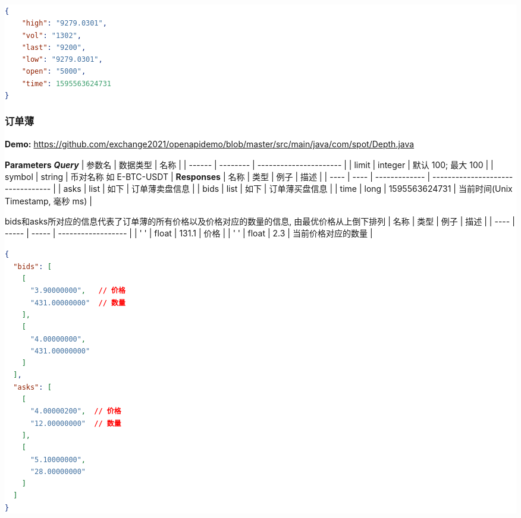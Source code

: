 
```json
{
    "high": "9279.0301",
    "vol": "1302",
    "last": "9200",
    "low": "9279.0301",
    "open": "5000",
    "time": 1595563624731
}
```


### 订单薄
**Demo:**
https://github.com/exchange2021/openapidemo/blob/master/src/main/java/com/spot/Depth.java

 **Parameters**
***Query***
| 参数名 | 数据类型 | 名称                   |
| ------ | -------- | ---------------------- |
| limit  | integer  | 默认 100; 最大 100     |
| symbol | string   | 币对名称 如 E-BTC-USDT |
**Responses**
| 名称 | 类型 | 例子          | 描述                              |
| ---- | ---- | ------------- | --------------------------------- |
| asks | list | 如下          | 订单薄卖盘信息                    |
| bids | list | 如下          | 订单薄买盘信息                    |
| time | long | 1595563624731 | 当前时间(Unix Timestamp, 毫秒 ms) |

bids和asks所对应的信息代表了订单薄的所有价格以及价格对应的数量的信息, 由最优价格从上倒下排列
| 名称 | 类型  | 例子  | 描述               |
| ---- | ----- | ----- | ------------------ |
| ' '  | float | 131.1 | 价格               |
| ' '  | float | 2.3   | 当前价格对应的数量 |

```json
{
  "bids": [
    [
      "3.90000000",   // 价格
      "431.00000000"  // 数量
    ],
    [
      "4.00000000",
      "431.00000000"
    ]
  ],
  "asks": [
    [
      "4.00000200",  // 价格
      "12.00000000"  // 数量
    ],
    [
      "5.10000000",
      "28.00000000"
    ]
  ]
}
```
